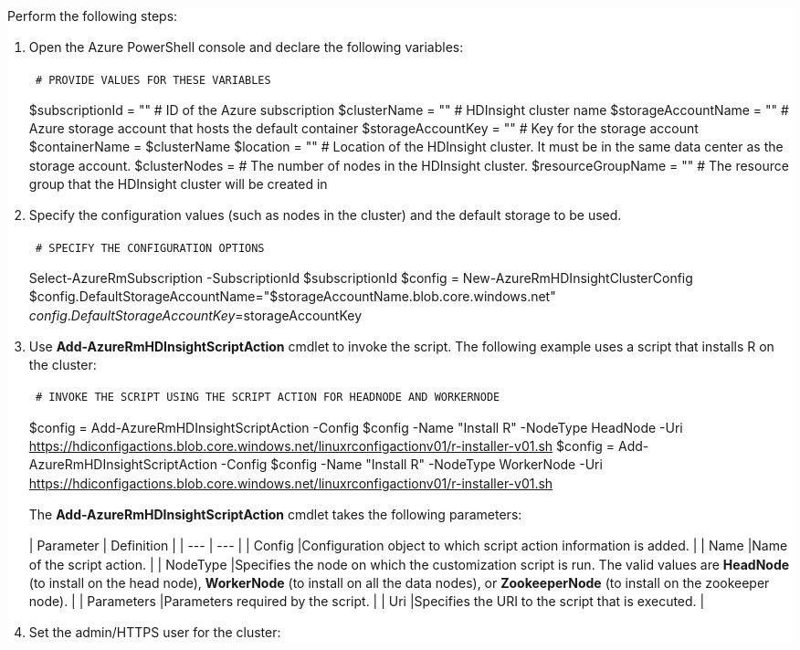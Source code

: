 Perform the following steps:

1. Open the Azure PowerShell console and declare the following variables:

        # PROVIDE VALUES FOR THESE VARIABLES
     $subscriptionId = "<SubscriptionId>"        # ID of the Azure subscription
     $clusterName = "<HDInsightClusterName>"            # HDInsight cluster name
     $storageAccountName = "<StorageAccountName>"    # Azure storage account that hosts the default container
     $storageAccountKey = "<StorageAccountKey>"      # Key for the storage account
     $containerName = $clusterName
     $location = "<MicrosoftDataCenter>"                # Location of the HDInsight cluster. It must be in the same data center as the storage account.
     $clusterNodes = <ClusterSizeInNumbers>            # The number of nodes in the HDInsight cluster.
     $resourceGroupName = "<ResourceGroupName>"      # The resource group that the HDInsight cluster will be created in
2. Specify the configuration values (such as nodes in the cluster) and the default storage to be used.

        # SPECIFY THE CONFIGURATION OPTIONS
     Select-AzureRmSubscription -SubscriptionId $subscriptionId
     $config = New-AzureRmHDInsightClusterConfig
     $config.DefaultStorageAccountName="$storageAccountName.blob.core.windows.net"
     $config.DefaultStorageAccountKey=$storageAccountKey
3. Use **Add-AzureRmHDInsightScriptAction** cmdlet to invoke the script. The following example uses a script that installs R on the cluster:

        # INVOKE THE SCRIPT USING THE SCRIPT ACTION FOR HEADNODE AND WORKERNODE
     $config = Add-AzureRmHDInsightScriptAction -Config $config -Name "Install R"  -NodeType HeadNode -Uri https://hdiconfigactions.blob.core.windows.net/linuxrconfigactionv01/r-installer-v01.sh
     $config = Add-AzureRmHDInsightScriptAction -Config $config -Name "Install R"  -NodeType WorkerNode -Uri https://hdiconfigactions.blob.core.windows.net/linuxrconfigactionv01/r-installer-v01.sh

    The **Add-AzureRmHDInsightScriptAction** cmdlet takes the following parameters:

   | Parameter | Definition |
| --- | --- |
| Config |Configuration object to which script action information is added. |
| Name |Name of the script action. |
| NodeType |Specifies the node on which the customization script is run. The valid values are **HeadNode** (to install on the head node), **WorkerNode** (to install on all the data nodes), or **ZookeeperNode** (to install on the zookeeper node). |
| Parameters |Parameters required by the script. |
| Uri |Specifies the URI to the script that is executed. |

4. Set the admin/HTTPS user for the cluster:

